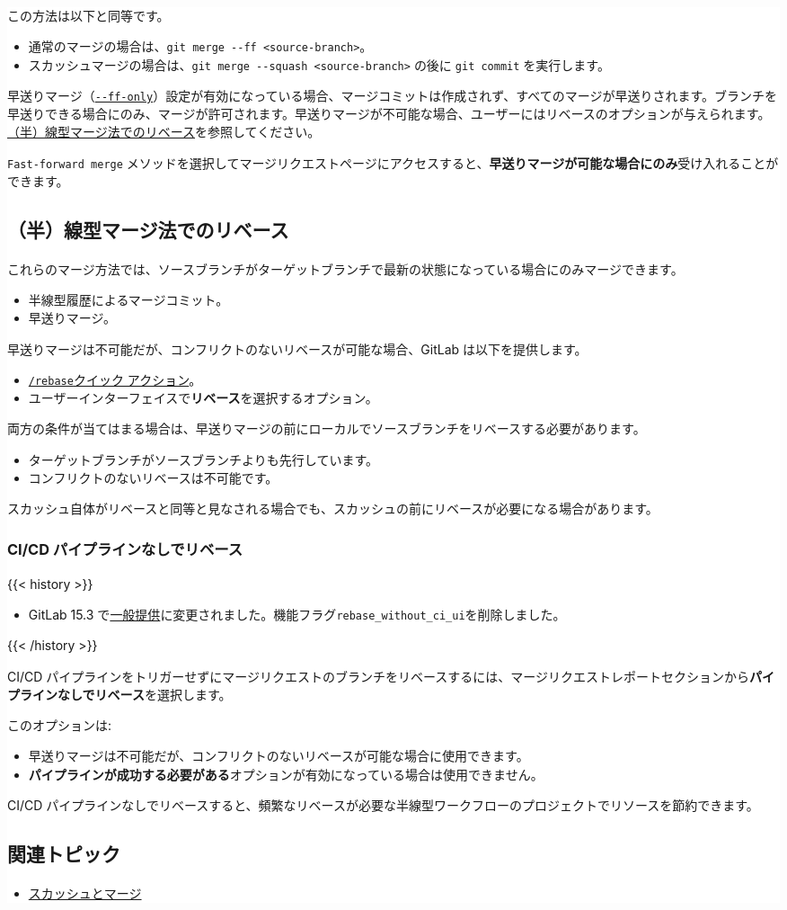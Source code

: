 この方法は以下と同等です。

- 通常のマージの場合は、`git merge --ff <source-branch>`。
- スカッシュマージの場合は、`git merge --squash <source-branch>` の後に `git commit` を実行します。

早送りマージ（[`--ff-only`](https://git-scm.com/docs/git-merge#git-merge---ff-only)）設定が有効になっている場合、マージコミットは作成されず、すべてのマージが早送りされます。ブランチを早送りできる場合にのみ、マージが許可されます。早送りマージが不可能な場合、ユーザーにはリベースのオプションが与えられます。 [（半）線型マージ法でのリベース](#rebasing-in-semi-linear-merge-methods)を参照してください。

`Fast-forward merge` メソッドを選択してマージリクエストページにアクセスすると、**早送りマージが可能な場合にのみ**受け入れることができます。

## （半）線型マージ法でのリベース

これらのマージ方法では、ソースブランチがターゲットブランチで最新の状態になっている場合にのみマージできます。

- 半線型履歴によるマージコミット。
- 早送りマージ。

早送りマージは不可能だが、コンフリクトのないリベースが可能な場合、GitLab は以下を提供します。

- [`/rebase`クイック アクション](../conflicts.md#rebase)。
- ユーザーインターフェイスで**リベース**を選択するオプション。

両方の条件が当てはまる場合は、早送りマージの前にローカルでソースブランチをリベースする必要があります。

- ターゲットブランチがソースブランチよりも先行しています。
- コンフリクトのないリベースは不可能です。

スカッシュ自体がリベースと同等と見なされる場合でも、スカッシュの前にリベースが必要になる場合があります。

### CI/CD パイプラインなしでリベース

{{< history >}}

- GitLab 15.3 で[一般提供](https://gitlab.com/gitlab-org/gitlab/-/issues/350262)に変更されました。機能フラグ`rebase_without_ci_ui`を削除しました。

{{< /history >}}

CI/CD パイプラインをトリガーせずにマージリクエストのブランチをリベースするには、マージリクエストレポートセクションから**パイプラインなしでリベース**を選択します。

このオプションは:

- 早送りマージは不可能だが、コンフリクトのないリベースが可能な場合に使用できます。
- **パイプラインが成功する必要がある**オプションが有効になっている場合は使用できません。

CI/CD パイプラインなしでリベースすると、頻繁なリベースが必要な半線型ワークフローのプロジェクトでリソースを節約できます。

## 関連トピック

- [スカッシュとマージ](../squash_and_merge.md)
